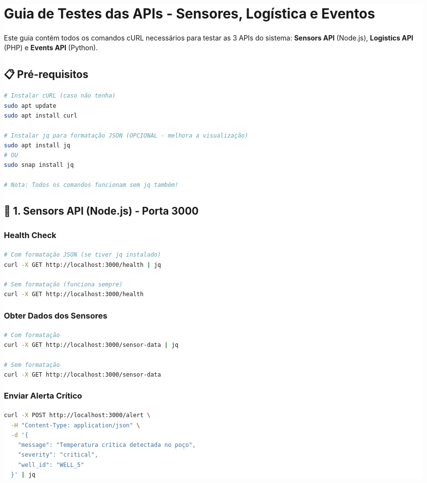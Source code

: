 # Guia de Testes das APIs - Sensores, Logística e Eventos

Este guia contém todos os comandos cURL necessários para testar as 3 APIs do sistema: **Sensors API** (Node.js), **Logistics API** (PHP) e **Events API** (Python).

## 📋 Pré-requisitos

```bash
# Instalar cURL (caso não tenha)
sudo apt update
sudo apt install curl

# Instalar jq para formatação JSON (OPCIONAL - melhora a visualização)
sudo apt install jq
# OU
sudo snap install jq

# Nota: Todos os comandos funcionam sem jq também!
```

## 🔧 1. Sensors API (Node.js) - Porta 3000

### Health Check
```bash
# Com formatação JSON (se tiver jq instalado)
curl -X GET http://localhost:3000/health | jq

# Sem formatação (funciona sempre)
curl -X GET http://localhost:3000/health
```

### Obter Dados dos Sensores
```bash
# Com formatação
curl -X GET http://localhost:3000/sensor-data | jq

# Sem formatação
curl -X GET http://localhost:3000/sensor-data
```

### Enviar Alerta Crítico
```bash
curl -X POST http://localhost:3000/alert \
  -H "Content-Type: application/json" \
  -d '{
    "message": "Temperatura crítica detectada no poço",
    "severity": "critical",
    "well_id": "WELL_5"
  }' | jq
```
